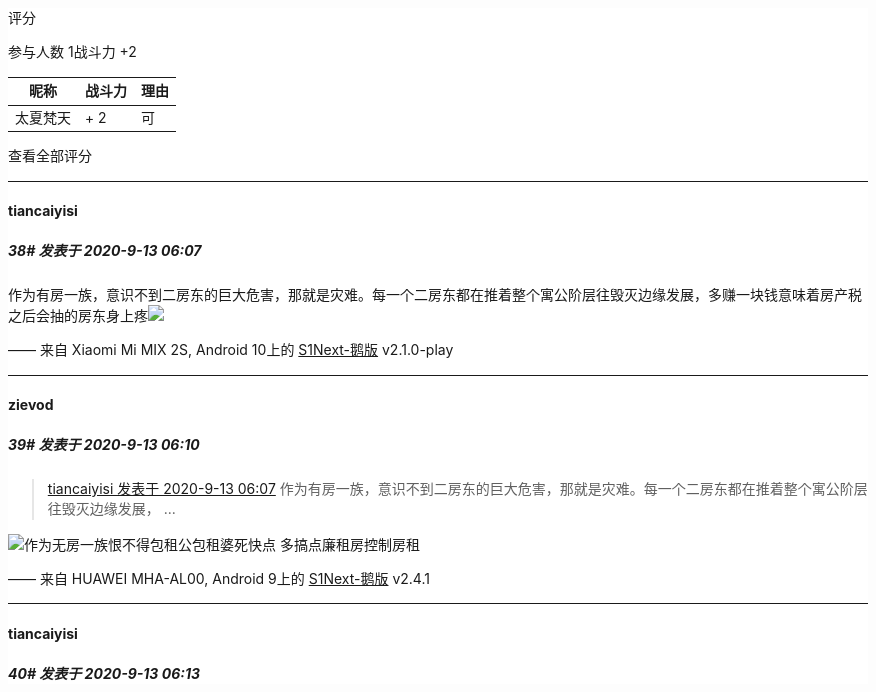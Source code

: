 评分





 参与人数 1战斗力 +2

|昵称|战斗力|理由|
|----|---|---|
| 太夏梵天| + 2|可|



查看全部评分






-----

####  tiancaiyisi  
##### 38#       发表于 2020-9-13 06:07




作为有房一族，意识不到二房东的巨大危害，那就是灾难。每一个二房东都在推着整个寓公阶层往毁灭边缘发展，多赚一块钱意味着房产税之后会抽的房东身上疼<img src="https://static.saraba1st.com/image/smiley/face2017/001.png" referrerpolicy="no-referrer">

—— 来自 Xiaomi Mi MIX 2S, Android 10上的 [S1Next-鹅版](https://github.com/ykrank/S1-Next/releases) v2.1.0-play







-----

####  zievod  
##### 39#       发表于 2020-9-13 06:10



<blockquote><a href="httphttps://bbs.saraba1st.com/2b/forum.php?mod=redirect&amp;goto=findpost&amp;pid=48720231&amp;ptid=1959592" target="_blank">tiancaiyisi 发表于 2020-9-13 06:07</a>
作为有房一族，意识不到二房东的巨大危害，那就是灾难。每一个二房东都在推着整个寓公阶层往毁灭边缘发展， ...</blockquote>
<img src="https://static.saraba1st.com/image/smiley/face2017/037.png" referrerpolicy="no-referrer">作为无房一族恨不得包租公包租婆死快点
多搞点廉租房控制房租


—— 来自 HUAWEI MHA-AL00, Android 9上的 [S1Next-鹅版](https://github.com/ykrank/S1-Next/releases) v2.4.1







-----

####  tiancaiyisi  
##### 40#       发表于 2020-9-13 06:13

